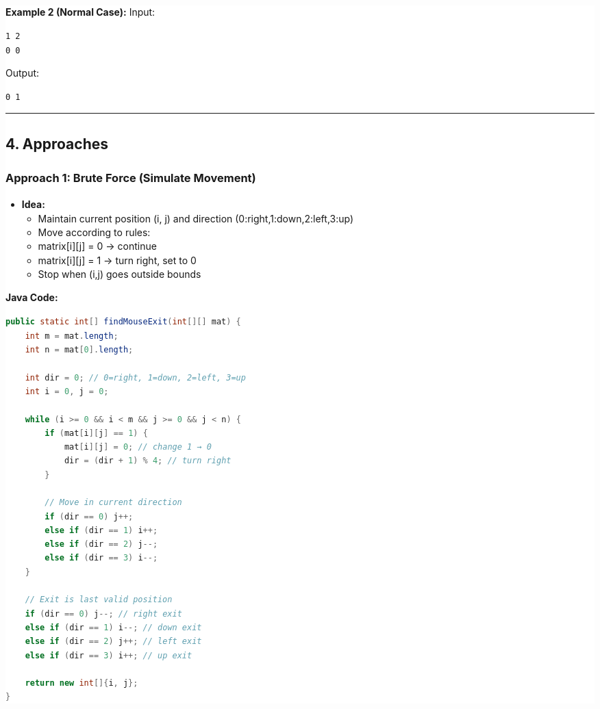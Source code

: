 **Example 2 (Normal Case):**
Input:
```text
1 2
0 0
```
Output:
```text
0 1
```


---

## 4. Approaches

### Approach 1: Brute Force (Simulate Movement)

- **Idea:**
  - Maintain current position (i, j) and direction (0:right,1:down,2:left,3:up)
  - Move according to rules:
  - matrix[i][j] = 0 → continue
  - matrix[i][j] = 1 → turn right, set to 0
  - Stop when (i,j) goes outside bounds

**Java Code:**
```java
public static int[] findMouseExit(int[][] mat) {
    int m = mat.length;
    int n = mat[0].length;

    int dir = 0; // 0=right, 1=down, 2=left, 3=up
    int i = 0, j = 0;

    while (i >= 0 && i < m && j >= 0 && j < n) {
        if (mat[i][j] == 1) {
            mat[i][j] = 0; // change 1 → 0
            dir = (dir + 1) % 4; // turn right
        }

        // Move in current direction
        if (dir == 0) j++;
        else if (dir == 1) i++;
        else if (dir == 2) j--;
        else if (dir == 3) i--;
    }

    // Exit is last valid position
    if (dir == 0) j--; // right exit
    else if (dir == 1) i--; // down exit
    else if (dir == 2) j++; // left exit
    else if (dir == 3) i++; // up exit

    return new int[]{i, j};
}
```
